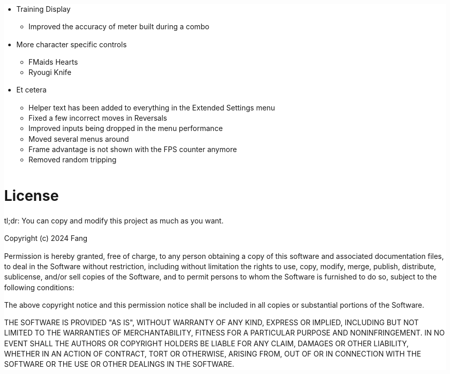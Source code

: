 + Training Display
  + Improved the accuracy of meter built during a combo

+ More character specific controls
  + FMaids Hearts
  + Ryougi Knife

+ Et cetera
  + Helper text has been added to everything in the Extended Settings menu
  + Fixed a few incorrect moves in Reversals
  + Improved inputs being dropped in the menu performance
  + Moved several menus around
  + Frame advantage is not shown with the FPS counter anymore
  + Removed random tripping

# License

tl;dr: You can copy and modify this project as much as you want.

Copyright (c) 2024 Fang

Permission is hereby granted, free of charge, to any person obtaining a copy of this software and associated documentation files, to deal in the Software without restriction, including without limitation the rights to use, copy, modify, merge, publish, distribute, sublicense, and/or sell copies of the Software, and to permit persons to whom the Software is furnished to do so, subject to the following conditions:

The above copyright notice and this permission notice shall be included in all copies or substantial portions of the Software.

THE SOFTWARE IS PROVIDED "AS IS", WITHOUT WARRANTY OF ANY KIND, EXPRESS OR IMPLIED, INCLUDING BUT NOT LIMITED TO THE WARRANTIES OF MERCHANTABILITY, FITNESS FOR A PARTICULAR PURPOSE AND NONINFRINGEMENT. IN NO EVENT SHALL THE AUTHORS OR COPYRIGHT HOLDERS BE LIABLE FOR ANY CLAIM, DAMAGES OR OTHER LIABILITY, WHETHER IN AN ACTION OF CONTRACT, TORT OR OTHERWISE, ARISING FROM, OUT OF OR IN CONNECTION WITH THE SOFTWARE OR THE USE OR OTHER DEALINGS IN THE SOFTWARE.